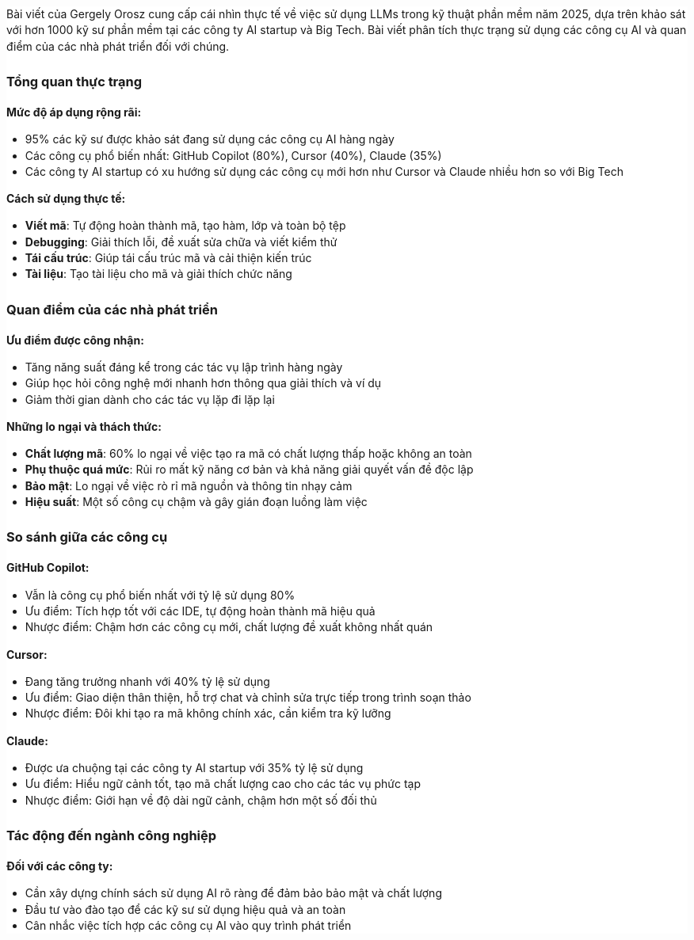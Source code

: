Bài viết của Gergely Orosz cung cấp cái nhìn thực tế về việc sử dụng LLMs trong kỹ thuật phần mềm năm 2025, dựa trên khảo sát với hơn 1000 kỹ sư phần mềm tại các công ty AI startup và Big Tech. Bài viết phân tích thực trạng sử dụng các công cụ AI và quan điểm của các nhà phát triển đối với chúng.

### Tổng quan thực trạng

**Mức độ áp dụng rộng rãi:**
- 95% các kỹ sư được khảo sát đang sử dụng các công cụ AI hàng ngày
- Các công cụ phổ biến nhất: GitHub Copilot (80%), Cursor (40%), Claude (35%)
- Các công ty AI startup có xu hướng sử dụng các công cụ mới hơn như Cursor và Claude nhiều hơn so với Big Tech

**Cách sử dụng thực tế:**
- **Viết mã**: Tự động hoàn thành mã, tạo hàm, lớp và toàn bộ tệp
- **Debugging**: Giải thích lỗi, đề xuất sửa chữa và viết kiểm thử
- **Tái cấu trúc**: Giúp tái cấu trúc mã và cải thiện kiến trúc
- **Tài liệu**: Tạo tài liệu cho mã và giải thích chức năng

### Quan điểm của các nhà phát triển

**Ưu điểm được công nhận:**
- Tăng năng suất đáng kể trong các tác vụ lập trình hàng ngày
- Giúp học hỏi công nghệ mới nhanh hơn thông qua giải thích và ví dụ
- Giảm thời gian dành cho các tác vụ lặp đi lặp lại

**Những lo ngại và thách thức:**
- **Chất lượng mã**: 60% lo ngại về việc tạo ra mã có chất lượng thấp hoặc không an toàn
- **Phụ thuộc quá mức**: Rủi ro mất kỹ năng cơ bản và khả năng giải quyết vấn đề độc lập
- **Bảo mật**: Lo ngại về việc rò rỉ mã nguồn và thông tin nhạy cảm
- **Hiệu suất**: Một số công cụ chậm và gây gián đoạn luồng làm việc

### So sánh giữa các công cụ

**GitHub Copilot:**
- Vẫn là công cụ phổ biến nhất với tỷ lệ sử dụng 80%
- Ưu điểm: Tích hợp tốt với các IDE, tự động hoàn thành mã hiệu quả
- Nhược điểm: Chậm hơn các công cụ mới, chất lượng đề xuất không nhất quán

**Cursor:**
- Đang tăng trưởng nhanh với 40% tỷ lệ sử dụng
- Ưu điểm: Giao diện thân thiện, hỗ trợ chat và chỉnh sửa trực tiếp trong trình soạn thảo
- Nhược điểm: Đôi khi tạo ra mã không chính xác, cần kiểm tra kỹ lưỡng

**Claude:**
- Được ưa chuộng tại các công ty AI startup với 35% tỷ lệ sử dụng
- Ưu điểm: Hiểu ngữ cảnh tốt, tạo mã chất lượng cao cho các tác vụ phức tạp
- Nhược điểm: Giới hạn về độ dài ngữ cảnh, chậm hơn một số đối thủ

### Tác động đến ngành công nghiệp

**Đối với các công ty:**
- Cần xây dựng chính sách sử dụng AI rõ ràng để đảm bảo bảo mật và chất lượng
- Đầu tư vào đào tạo để các kỹ sư sử dụng hiệu quả và an toàn
- Cân nhắc việc tích hợp các công cụ AI vào quy trình phát triển
